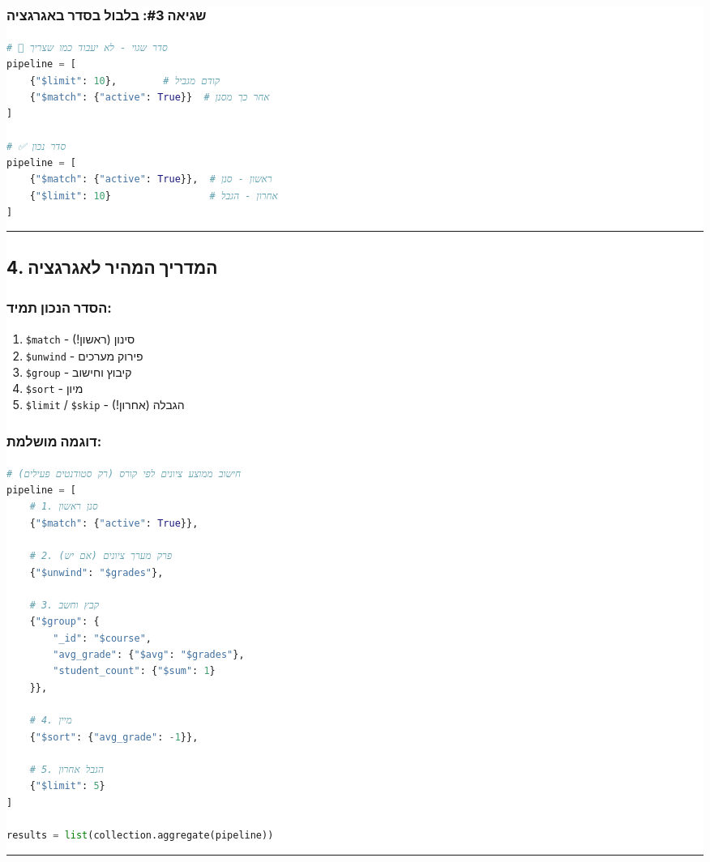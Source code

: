 ### שגיאה #3: בלבול בסדר באגרגציה
```python
# 🚫 סדר שגוי - לא יעבוד כמו שצריך
pipeline = [
    {"$limit": 10},        # קודם מגביל
    {"$match": {"active": True}}  # אחר כך מסנן
]

# ✅ סדר נכון
pipeline = [
    {"$match": {"active": True}},  # ראשון - סנן
    {"$limit": 10}                 # אחרון - הגבל
]
```

---

## 4. המדריך המהיר לאגרגציה

### הסדר הנכון תמיד:
1. `$match` - סינון (ראשון!)
2. `$unwind` - פירוק מערכים  
3. `$group` - קיבוץ וחישוב
4. `$sort` - מיון
5. `$limit` / `$skip` - הגבלה (אחרון!)

### דוגמה מושלמת:
```python
# חישוב ממוצע ציונים לפי קורס (רק סטודנטים פעילים)
pipeline = [
    # 1. סנן ראשון
    {"$match": {"active": True}},
    
    # 2. פרק מערך ציונים (אם יש)
    {"$unwind": "$grades"},
    
    # 3. קבץ וחשב
    {"$group": {
        "_id": "$course",
        "avg_grade": {"$avg": "$grades"},
        "student_count": {"$sum": 1}
    }},
    
    # 4. מיין
    {"$sort": {"avg_grade": -1}},
    
    # 5. הגבל אחרון
    {"$limit": 5}
]

results = list(collection.aggregate(pipeline))
```

---